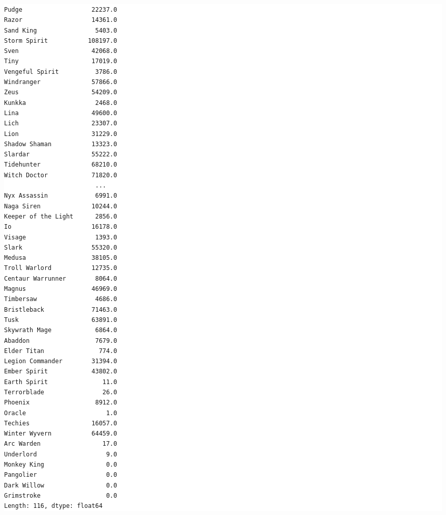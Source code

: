     Pudge                   22237.0
    Razor                   14361.0
    Sand King                5403.0
    Storm Spirit           108197.0
    Sven                    42068.0
    Tiny                    17019.0
    Vengeful Spirit          3786.0
    Windranger              57866.0
    Zeus                    54209.0
    Kunkka                   2468.0
    Lina                    49600.0
    Lich                    23307.0
    Lion                    31229.0
    Shadow Shaman           13323.0
    Slardar                 55222.0
    Tidehunter              68210.0
    Witch Doctor            71820.0
                             ...   
    Nyx Assassin             6991.0
    Naga Siren              10244.0
    Keeper of the Light      2856.0
    Io                      16178.0
    Visage                   1393.0
    Slark                   55320.0
    Medusa                  38105.0
    Troll Warlord           12735.0
    Centaur Warrunner        8064.0
    Magnus                  46969.0
    Timbersaw                4686.0
    Bristleback             71463.0
    Tusk                    63891.0
    Skywrath Mage            6864.0
    Abaddon                  7679.0
    Elder Titan               774.0
    Legion Commander        31394.0
    Ember Spirit            43802.0
    Earth Spirit               11.0
    Terrorblade                26.0
    Phoenix                  8912.0
    Oracle                      1.0
    Techies                 16057.0
    Winter Wyvern           64459.0
    Arc Warden                 17.0
    Underlord                   9.0
    Monkey King                 0.0
    Pangolier                   0.0
    Dark Willow                 0.0
    Grimstroke                  0.0
    Length: 116, dtype: float64


